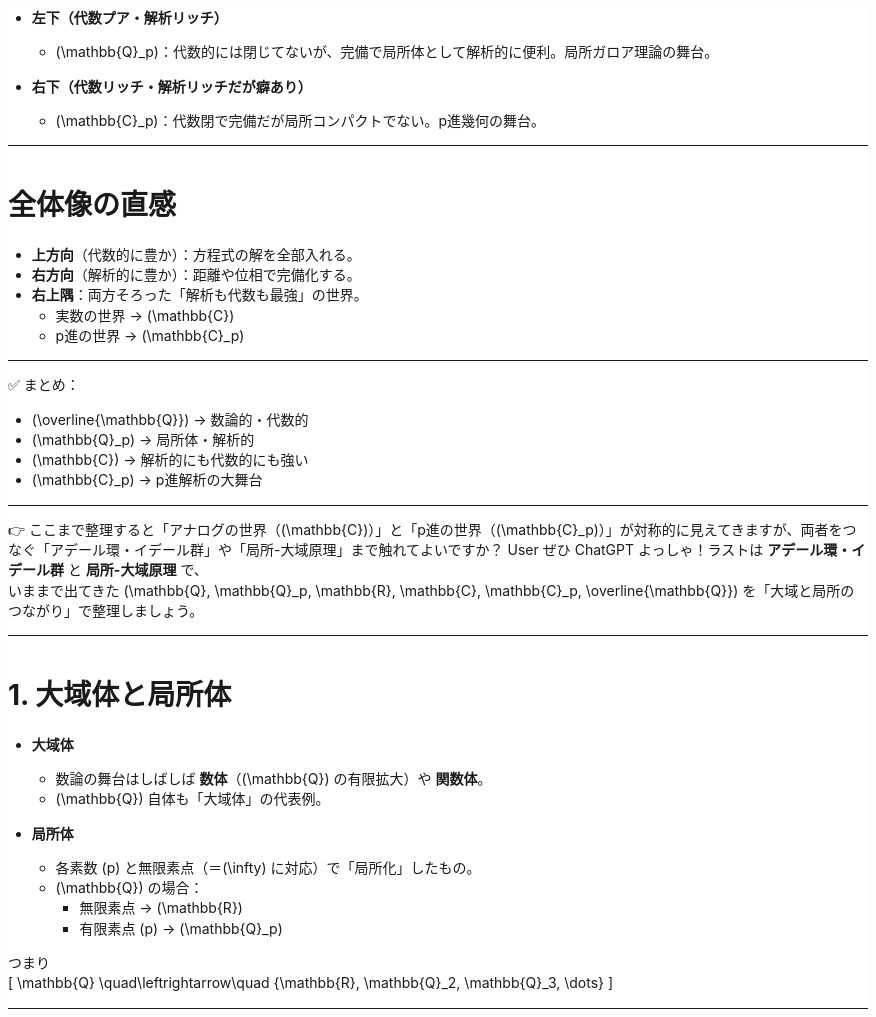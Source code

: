 - **左下（代数プア・解析リッチ）**  
  - \(\mathbb{Q}_p\)：代数的には閉じてないが、完備で局所体として解析的に便利。局所ガロア理論の舞台。  

- **右下（代数リッチ・解析リッチだが癖あり）**  
  - \(\mathbb{C}_p\)：代数閉で完備だが局所コンパクトでない。p進幾何の舞台。  

---

# 全体像の直感
- **上方向**（代数的に豊か）：方程式の解を全部入れる。  
- **右方向**（解析的に豊か）：距離や位相で完備化する。  
- **右上隅**：両方そろった「解析も代数も最強」の世界。  
  - 実数の世界 → \(\mathbb{C}\)  
  - p進の世界 → \(\mathbb{C}_p\)  

---

✅ まとめ：  
- \(\overline{\mathbb{Q}}\) → 数論的・代数的  
- \(\mathbb{Q}_p\) → 局所体・解析的  
- \(\mathbb{C}\) → 解析的にも代数的にも強い  
- \(\mathbb{C}_p\) → p進解析の大舞台  

---

👉 ここまで整理すると「アナログの世界（\(\mathbb{C}\)）」と「p進の世界（\(\mathbb{C}_p\)）」が対称的に見えてきますが、両者をつなぐ「アデール環・イデール群」や「局所-大域原理」まで触れてよいですか？
User
ぜひ
ChatGPT
よっしゃ！ラストは **アデール環・イデール群** と **局所-大域原理** で、  
いままで出てきた \(\mathbb{Q}, \mathbb{Q}_p, \mathbb{R}, \mathbb{C}, \mathbb{C}_p, \overline{\mathbb{Q}}\) を「大域と局所のつながり」で整理しましょう。  

---

# 1. 大域体と局所体
- **大域体**  
  - 数論の舞台はしばしば **数体**（\(\mathbb{Q}\) の有限拡大）や **関数体**。  
  - \(\mathbb{Q}\) 自体も「大域体」の代表例。  

- **局所体**  
  - 各素数 \(p\) と無限素点（＝\(\infty\) に対応）で「局所化」したもの。  
  - \(\mathbb{Q}\) の場合：
    - 無限素点 → \(\mathbb{R}\)  
    - 有限素点 \(p\) → \(\mathbb{Q}_p\)  

つまり  
\[
\mathbb{Q} \quad\leftrightarrow\quad \{\mathbb{R}, \mathbb{Q}_2, \mathbb{Q}_3, \dots\}
\]

---
